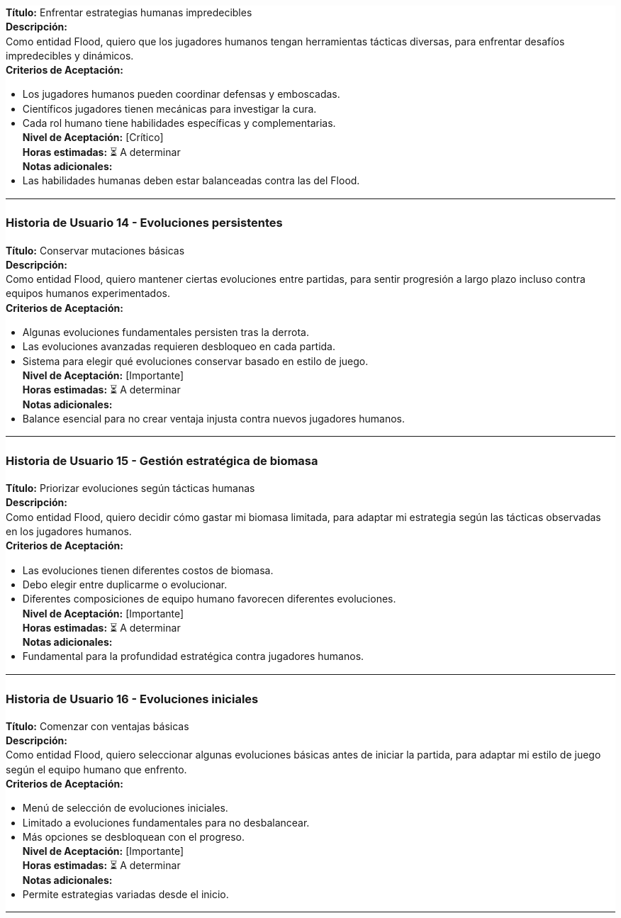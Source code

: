 **Título:** Enfrentar estrategias humanas impredecibles  
**Descripción:**  
Como entidad Flood, quiero que los jugadores humanos tengan herramientas tácticas diversas, para enfrentar desafíos impredecibles y dinámicos.  
**Criterios de Aceptación:**
* Los jugadores humanos pueden coordinar defensas y emboscadas.
* Científicos jugadores tienen mecánicas para investigar la cura.
* Cada rol humano tiene habilidades específicas y complementarias.  
**Nivel de Aceptación:** [Crítico]  
**Horas estimadas:** ⏳ A determinar  
**Notas adicionales:**
* Las habilidades humanas deben estar balanceadas contra las del Flood.

---

### Historia de Usuario 14 - Evoluciones persistentes

**Título:** Conservar mutaciones básicas  
**Descripción:**  
Como entidad Flood, quiero mantener ciertas evoluciones entre partidas, para sentir progresión a largo plazo incluso contra equipos humanos experimentados.  
**Criterios de Aceptación:**
* Algunas evoluciones fundamentales persisten tras la derrota.
* Las evoluciones avanzadas requieren desbloqueo en cada partida.
* Sistema para elegir qué evoluciones conservar basado en estilo de juego.  
**Nivel de Aceptación:** [Importante]  
**Horas estimadas:** ⏳ A determinar  
**Notas adicionales:**
* Balance esencial para no crear ventaja injusta contra nuevos jugadores humanos.

---

### Historia de Usuario 15 - Gestión estratégica de biomasa

**Título:** Priorizar evoluciones según tácticas humanas  
**Descripción:**  
Como entidad Flood, quiero decidir cómo gastar mi biomasa limitada, para adaptar mi estrategia según las tácticas observadas en los jugadores humanos.  
**Criterios de Aceptación:**
* Las evoluciones tienen diferentes costos de biomasa.
* Debo elegir entre duplicarme o evolucionar.
* Diferentes composiciones de equipo humano favorecen diferentes evoluciones.  
**Nivel de Aceptación:** [Importante]  
**Horas estimadas:** ⏳ A determinar  
**Notas adicionales:**
* Fundamental para la profundidad estratégica contra jugadores humanos.

---

### Historia de Usuario 16 - Evoluciones iniciales

**Título:** Comenzar con ventajas básicas  
**Descripción:**  
Como entidad Flood, quiero seleccionar algunas evoluciones básicas antes de iniciar la partida, para adaptar mi estilo de juego según el equipo humano que enfrento.  
**Criterios de Aceptación:**
* Menú de selección de evoluciones iniciales.
* Limitado a evoluciones fundamentales para no desbalancear.
* Más opciones se desbloquean con el progreso.  
**Nivel de Aceptación:** [Importante]  
**Horas estimadas:** ⏳ A determinar  
**Notas adicionales:**
* Permite estrategias variadas desde el inicio.

---
